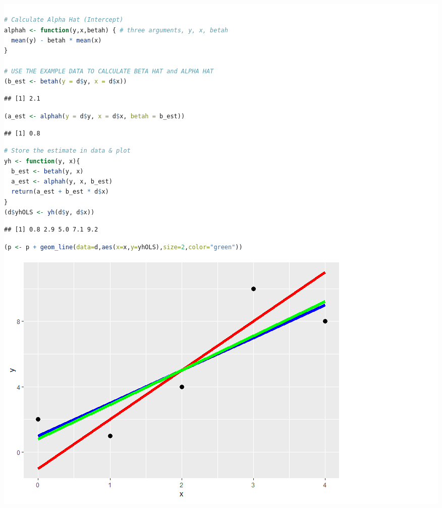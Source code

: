 ``` r

# Calculate Alpha Hat (Intercept)
alphah <- function(y,x,betah) { # three arguments, y, x, betah 
  mean(y) - betah * mean(x)
}

# USE THE EXAMPLE DATA TO CALCULATE BETA HAT and ALPHA HAT
(b_est <- betah(y = d$y, x = d$x))
```

    ## [1] 2.1

``` r
(a_est <- alphah(y = d$y, x = d$x, betah = b_est))
```

    ## [1] 0.8

``` r
# Store the estimate in data & plot
yh <- function(y, x){
  b_est <- betah(y, x)
  a_est <- alphah(y, x, b_est)
  return(a_est + b_est * d$x)
}
(d$yhOLS <- yh(d$y, d$x))
```

    ## [1] 0.8 2.9 5.0 7.1 9.2

``` r
(p <- p + geom_line(data=d,aes(x=x,y=yhOLS),size=2,color="green"))
```

![](TA_session_013019_updated_files/figure-markdown_github/unnamed-chunk-4-1.png)
